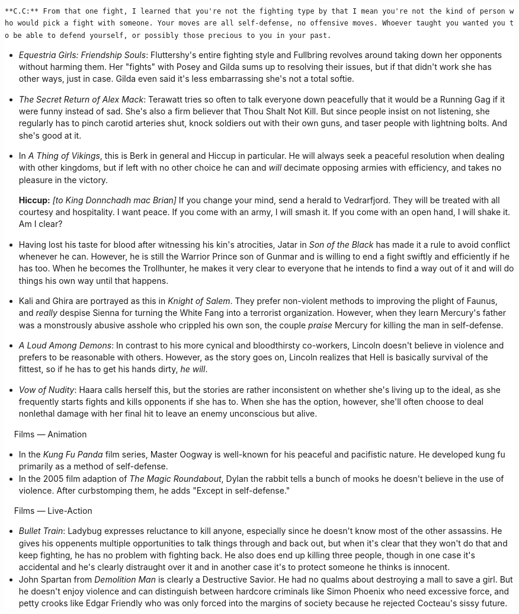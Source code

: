     **C.C:** From that one fight, I learned that you're not the fighting type by that I mean you're not the kind of person who would pick a fight with someone. Your moves are all self-defense, no offensive moves. Whoever taught you wanted you to be able to defend yourself, or possibly those precious to you in your past.
    
-   _Equestria Girls: Friendship Souls_: Fluttershy's entire fighting style and Fullbring revolves around taking down her opponents without harming them. Her "fights" with Posey and Gilda sums up to resolving their issues, but if that didn't work she has other ways, just in case. Gilda even said it's less embarrassing she's not a total softie.
-   _The Secret Return of Alex Mack_: Terawatt tries so often to talk everyone down peacefully that it would be a Running Gag if it were funny instead of sad. She's also a firm believer that Thou Shalt Not Kill. But since people insist on not listening, she regularly has to pinch carotid arteries shut, knock soldiers out with their own guns, and taser people with lightning bolts. And she's good at it.
-   In _A Thing of Vikings_, this is Berk in general and Hiccup in particular. He will always seek a peaceful resolution when dealing with other kingdoms, but if left with no other choice he can and _will_ decimate opposing armies with efficiency, and takes no pleasure in the victory.
    
    **Hiccup:** _\[to King Donnchadh mac Brian\]_ If you change your mind, send a herald to Vedrarfjord. They will be treated with all courtesy and hospitality. I want peace. If you come with an army, I will smash it. If you come with an open hand, I will shake it. Am I clear?
    
-   Having lost his taste for blood after witnessing his kin's atrocities, Jatar in _Son of the Black_ has made it a rule to avoid conflict whenever he can. However, he is still the Warrior Prince son of Gunmar and is willing to end a fight swiftly and efficiently if he has too. When he becomes the Trollhunter, he makes it very clear to everyone that he intends to find a way out of it and will do things his own way until that happens.
-   Kali and Ghira are portrayed as this in _Knight of Salem_. They prefer non-violent methods to improving the plight of Faunus, and _really_ despise Sienna for turning the White Fang into a terrorist organization. However, when they learn Mercury's father was a monstrously abusive asshole who crippled his own son, the couple _praise_ Mercury for killing the man in self-defense.
-   _A Loud Among Demons_: In contrast to his more cynical and bloodthirsty co-workers, Lincoln doesn't believe in violence and prefers to be reasonable with others. However, as the story goes on, Lincoln realizes that Hell is basically survival of the fittest, so if he has to get his hands dirty, _he will_.
-   _Vow of Nudity_: Haara calls herself this, but the stories are rather inconsistent on whether she's living up to the ideal, as she frequently starts fights and kills opponents if she has to. When she has the option, however, she'll often choose to deal nonlethal damage with her final hit to leave an enemy unconscious but alive.

    Films — Animation 

-   In the _Kung Fu Panda_ film series, Master Oogway is well-known for his peaceful and pacifistic nature. He developed kung fu primarily as a method of self-defense.
-   In the 2005 film adaption of _The Magic Roundabout_, Dylan the rabbit tells a bunch of mooks he doesn't believe in the use of violence. After curbstomping them, he adds "Except in self-defense."

    Films — Live-Action 

-   _Bullet Train_: Ladybug expresses reluctance to kill anyone, especially since he doesn't know most of the other assassins. He gives his oppenents multiple opportunities to talk things through and back out, but when it's clear that they won't do that and keep fighting, he has no problem with fighting back. He also does end up killing three people, though in one case it's accidental and he's clearly distraught over it and in another case it's to protect someone he thinks is innocent.
-   John Spartan from _Demolition Man_ is clearly a Destructive Savior. He had no qualms about destroying a mall to save a girl. But he doesn't enjoy violence and can distinguish between hardcore criminals like Simon Phoenix who need excessive force, and petty crooks like Edgar Friendly who was only forced into the margins of society because he rejected Cocteau's sissy future.
    